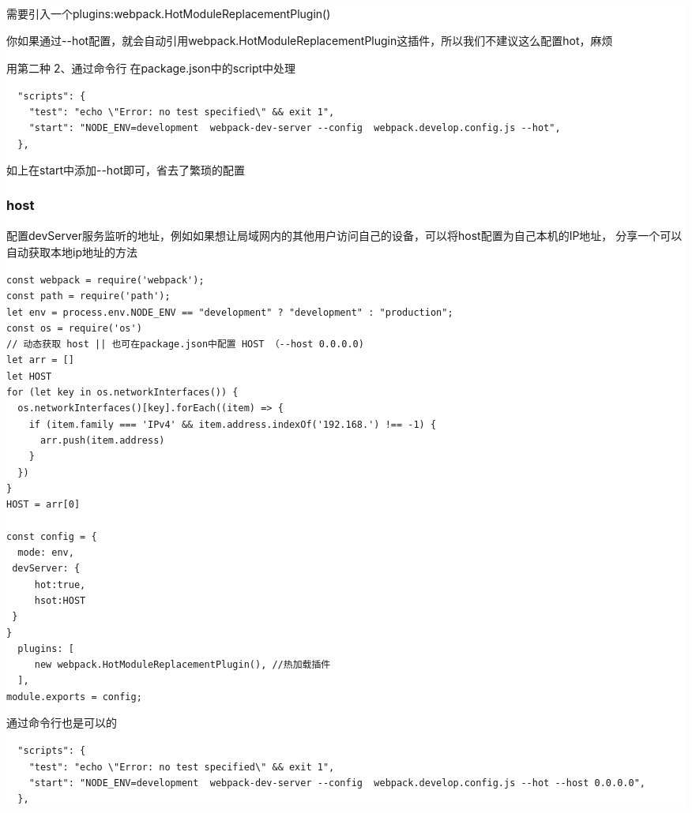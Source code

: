 需要引入一个plugins:webpack.HotModuleReplacementPlugin()

你如果通过--hot配置，就会自动引用webpack.HotModuleReplacementPlugin这插件，所以我们不建议这么配置hot，麻烦

用第二种
2、通过命令行
在package.json中的script中处理

```
  "scripts": {
    "test": "echo \"Error: no test specified\" && exit 1",
    "start": "NODE_ENV=development  webpack-dev-server --config  webpack.develop.config.js --hot",
  },
```

如上在start中添加--hot即可，省去了繁琐的配置

### host

配置devServer服务监听的地址，例如如果想让局域网内的其他用户访问自己的设备，可以将host配置为自己本机的IP地址，
分享一个可以自动获取本地ip地址的方法

```
const webpack = require('webpack');
const path = require('path');
let env = process.env.NODE_ENV == "development" ? "development" : "production";
const os = require('os')
// 动态获取 host || 也可在package.json中配置 HOST （--host 0.0.0.0)
let arr = []
let HOST
for (let key in os.networkInterfaces()) {
  os.networkInterfaces()[key].forEach((item) => {
    if (item.family === 'IPv4' && item.address.indexOf('192.168.') !== -1) {
      arr.push(item.address)
    }
  })
}
HOST = arr[0]

const config = {
  mode: env,
 devServer: {
     hot:true,
     hsot:HOST
 }
}
  plugins: [
     new webpack.HotModuleReplacementPlugin(), //热加载插件
  ],
module.exports = config;
```

通过命令行也是可以的

```
  "scripts": {
    "test": "echo \"Error: no test specified\" && exit 1",
    "start": "NODE_ENV=development  webpack-dev-server --config  webpack.develop.config.js --hot --host 0.0.0.0",
  },
```
